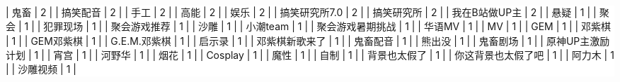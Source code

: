 | 鬼畜 | 2 |
| 搞笑配音 | 2 |
| 手工 | 2 |
| 高能 | 2 |
| 娱乐 | 2 |
| 搞笑研究所7.0 | 2 |
| 搞笑研究所 | 2 |
| 我在B站做UP主 | 2 |
| 悬疑 | 1 |
| 聚会 | 1 |
| 犯罪现场 | 1 |
| 聚会游戏推荐 | 1 |
| 沙雕 | 1 |
| 小潮team | 1 |
| 聚会游戏暑期挑战 | 1 |
| 华语MV | 1 |
| MV | 1 |
| GEM | 1 |
| 邓紫棋 | 1 |
| GEM邓紫棋 | 1 |
| G.E.M.邓紫棋 | 1 |
| 启示录 | 1 |
| 邓紫棋新歌来了 | 1 |
| 鬼畜配音 | 1 |
| 熊出没 | 1 |
| 鬼畜剧场 | 1 |
| 原神UP主激励计划 | 1 |
| 宵宫 | 1 |
| 河野华 | 1 |
| 烟花 | 1 |
| Cosplay | 1 |
| 魔性 | 1 |
| 自制 | 1 |
| 背景也太假了 | 1 |
| 你这背景也太假了吧 | 1 |
| 阿力木 | 1 |
| 沙雕视频 | 1 |